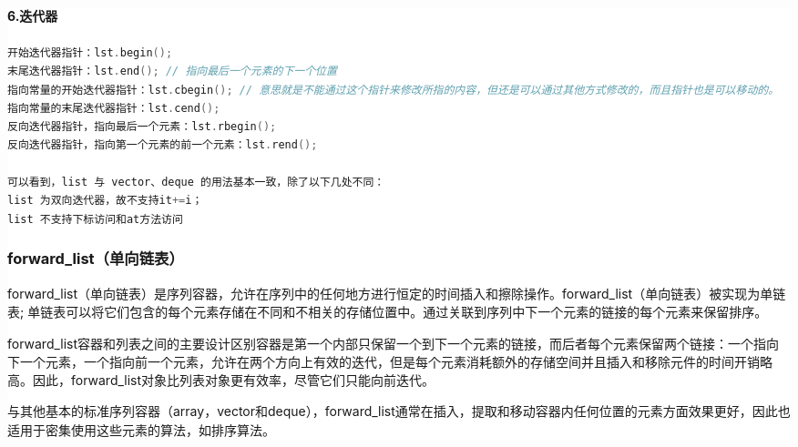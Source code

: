 #### 6.迭代器
```cpp
开始迭代器指针：lst.begin();
末尾迭代器指针：lst.end(); // 指向最后一个元素的下一个位置
指向常量的开始迭代器指针：lst.cbegin(); // 意思就是不能通过这个指针来修改所指的内容，但还是可以通过其他方式修改的，而且指针也是可以移动的。
指向常量的末尾迭代器指针：lst.cend();
反向迭代器指针，指向最后一个元素：lst.rbegin();
反向迭代器指针，指向第一个元素的前一个元素：lst.rend();

可以看到，list 与 vector、deque 的用法基本一致，除了以下几处不同：
list 为双向迭代器，故不支持it+=i；
list 不支持下标访问和at方法访问
```

### <a id="2.6">forward_list（单向链表）</a>

forward_list（单向链表）是序列容器，允许在序列中的任何地方进行恒定的时间插入和擦除操作。forward_list（单向链表）被实现为单链表; 单链表可以将它们包含的每个元素存储在不同和不相关的存储位置中。通过关联到序列中下一个元素的链接的每个元素来保留排序。

forward_list容器和列表之间的主要设计区别容器是第一个内部只保留一个到下一个元素的链接，而后者每个元素保留两个链接：一个指向下一个元素，一个指向前一个元素，允许在两个方向上有效的迭代，但是每个元素消耗额外的存储空间并且插入和移除元件的时间开销略高。因此，forward_list对象比列表对象更有效率，尽管它们只能向前迭代。

与其他基本的标准序列容器（array，vector和deque），forward_list通常在插入，提取和移动容器内任何位置的元素方面效果更好，因此也适用于密集使用这些元素的算法，如排序算法。
